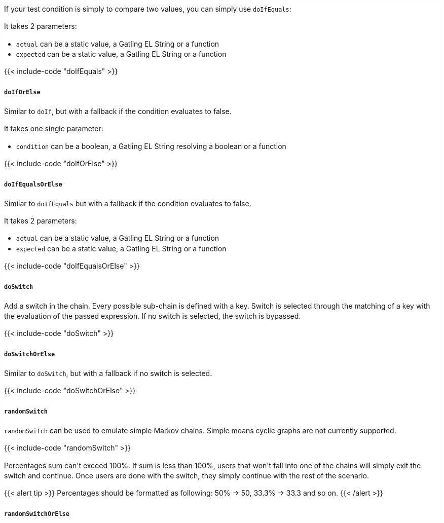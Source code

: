 If your test condition is simply to compare two values, you can simply use `doIfEquals`:

It takes 2 parameters:
* `actual` can be a static value, a Gatling EL String or a function
* `expected` can be a static value, a Gatling EL String or a function

{{< include-code "doIfEquals" >}}

#### `doIfOrElse`

Similar to `doIf`, but with a fallback if the condition evaluates to false.

It takes one single parameter:
* `condition` can be a boolean, a Gatling EL String resolving a boolean or a function

{{< include-code "doIfOrElse" >}}

#### `doIfEqualsOrElse`

Similar to `doIfEquals` but with a fallback if the condition evaluates to false.

It takes 2 parameters:
* `actual` can be a static value, a Gatling EL String or a function
* `expected` can be a static value, a Gatling EL String or a function

{{< include-code "doIfEqualsOrElse" >}}

#### `doSwitch`

Add a switch in the chain. Every possible sub-chain is defined with a key.
Switch is selected through the matching of a key with the evaluation of the passed expression.
If no switch is selected, the switch is bypassed.

{{< include-code "doSwitch" >}}

#### `doSwitchOrElse`

Similar to `doSwitch`, but with a fallback if no switch is selected.

{{< include-code "doSwitchOrElse" >}}

#### `randomSwitch`

`randomSwitch` can be used to emulate simple Markov chains.
Simple means cyclic graphs are not currently supported.

{{< include-code "randomSwitch" >}}

Percentages sum can't exceed 100%.
If sum is less than 100%, users that won't fall into one of the chains will simply exit the switch and continue.
Once users are done with the switch, they simply continue with the rest of the scenario.

{{< alert tip >}}
Percentages should be formatted as following: 50% -> 50, 33.3% -> 33.3 and so on.
{{< /alert >}}

#### `randomSwitchOrElse`
